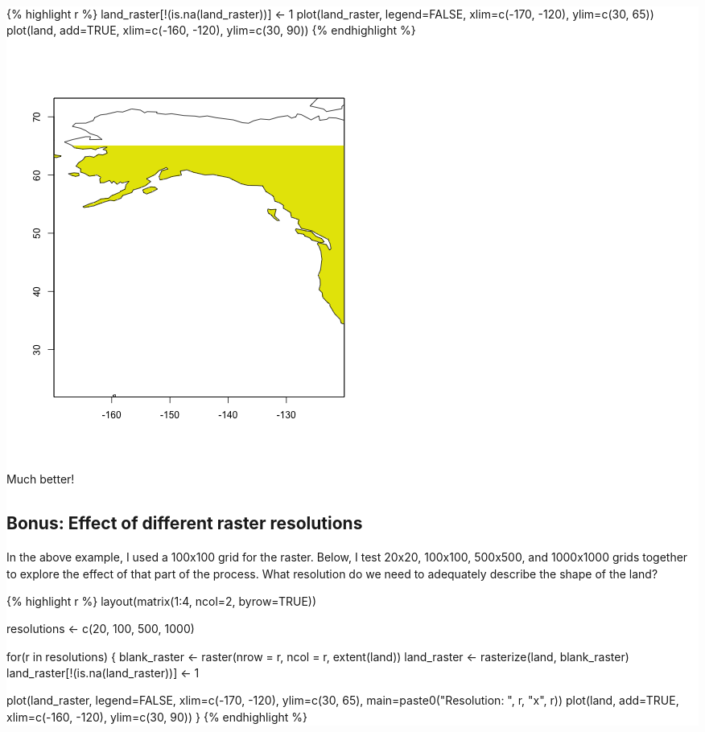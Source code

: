 

{% highlight r %}
land_raster[!(is.na(land_raster))] <- 1
plot(land_raster, legend=FALSE, xlim=c(-170, -120), ylim=c(30, 65))
plot(land, add=TRUE,  xlim=c(-160, -120), ylim=c(30, 90))
{% endhighlight %}

![plot of chunk land_raster_zoomed_hires](/images/2014-05-15-rasterizing-shapefiles-in-r/land_raster_zoomed_hires-1.png) 

Much better!

## Bonus: Effect of different raster resolutions

In the above example, I used a 100x100 grid for the raster. Below, I test 20x20, 100x100, 500x500, and 1000x1000 grids together to explore the effect of that part of the process. What resolution do we need to adequately describe the shape of the land?


{% highlight r %}
layout(matrix(1:4, ncol=2, byrow=TRUE))

resolutions <- c(20, 100, 500, 1000)

for(r in resolutions)
{
  blank_raster <- raster(nrow = r, ncol = r, extent(land))
  land_raster <- rasterize(land, blank_raster)
  land_raster[!(is.na(land_raster))] <- 1
  
  plot(land_raster, legend=FALSE, xlim=c(-170, -120), ylim=c(30, 65), main=paste0("Resolution: ", r, "x", r))
  plot(land, add=TRUE,  xlim=c(-160, -120), ylim=c(30, 90))
}
{% endhighlight %}
